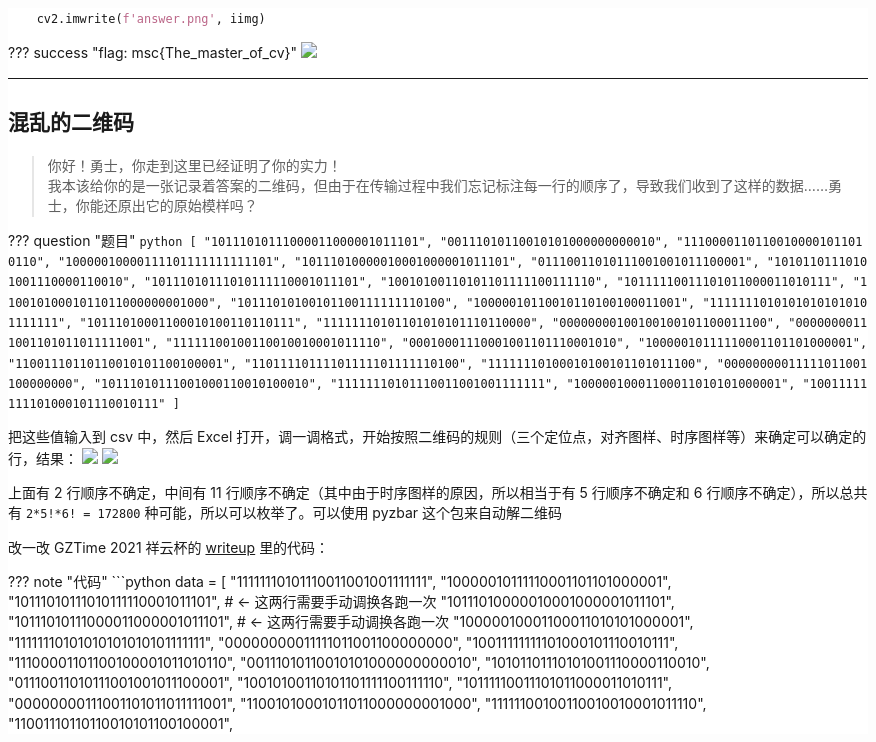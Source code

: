 ```python 
    cv2.imwrite(f'answer.png', iimg)
```
??? success "flag: msc{The_master_of_cv}"
    ![](/assets/images/writeups/sysu_msc_puzzle/answer.png)

---

## 混乱的二维码
> 你好！勇士，你走到这里已经证明了你的实力！<br/>
我本该给你的是一张记录着答案的二维码，但由于在传输过程中我们忘记标注每一行的顺序了，导致我们收到了这样的数据……勇士，你能还原出它的原始模样吗？

??? question "题目"
    ```python
    [
      "10111010111000011000001011101", "00111010110010101000000000010",
      "11100001101100100001011010110", "10000010000111101111111111101",
      "10111010000010001000001011101", "01110011010111001001011100001",
      "10101101110101001110000110010", "10111010111010111110001011101",
      "10010100110101101111100111110", "10111110011101011000011010111",
      "11001010001011011000000001000", "10111010100101100111111110100",
      "10000010110010110100100011001", "11111110101010101010101111111",
      "10111010001100010100110110111", "11111110101101010101110110000",
      "00000000100100100101100011100", "00000000111001101011011111001",
      "11111100100110010010001011110", "00010001110001001101110001010",
      "10000010111110001101101000001", "11001110110110010101100100001",
      "11011110111101111101111110100", "11111110100010100101101011100",
      "00000000011111011001100000000", "10111010111001000110010100010",
      "11111110101110011001001111111", "10000010001100011010101000001",
      "10011111111101000101110010111"
    ]
    ```

把这些值输入到 csv 中，然后 Excel 打开，调一调格式，开始按照二维码的规则（三个定位点，对齐图样、时序图样等）来确定可以确定的行，结果：
![](/assets/images/writeups/sysu_msc_puzzle/qrcode1.png#only-light)
![](/assets/images/writeups/sysu_msc_puzzle/qrcode2.png#only-dark)

上面有 2 行顺序不确定，中间有 11 行顺序不确定（其中由于时序图样的原因，所以相当于有 5 行顺序不确定和 6 行顺序不确定），所以总共有 `2*5!*6! = 172800` 种可能，所以可以枚举了。可以使用 pyzbar 这个包来自动解二维码

改一改 GZTime 2021 祥云杯的 [writeup](https://blog.gztime.cc/posts/2021/eee18328/#shuffle-code-Misc) 里的代码：

??? note "代码"
    ```python 
    data = [
        "11111110101110011001001111111",
        "10000010111110001101101000001",
        "10111010111010111110001011101", # <- 这两行需要手动调换各跑一次
        "10111010000010001000001011101",
        "10111010111000011000001011101", # <- 这两行需要手动调换各跑一次
        "10000010001100011010101000001",
        "11111110101010101010101111111",
        "00000000011111011001100000000",
        "10011111111101000101110010111",
        "11100001101100100001011010110",
        "00111010110010101000000000010",
        "10101101110101001110000110010",
        "01110011010111001001011100001",
        "10010100110101101111100111110", 
        "10111110011101011000011010111",
        "00000000111001101011011111001",
        "11001010001011011000000001000",
        "11111100100110010010001011110",
        "11001110110110010101100100001",